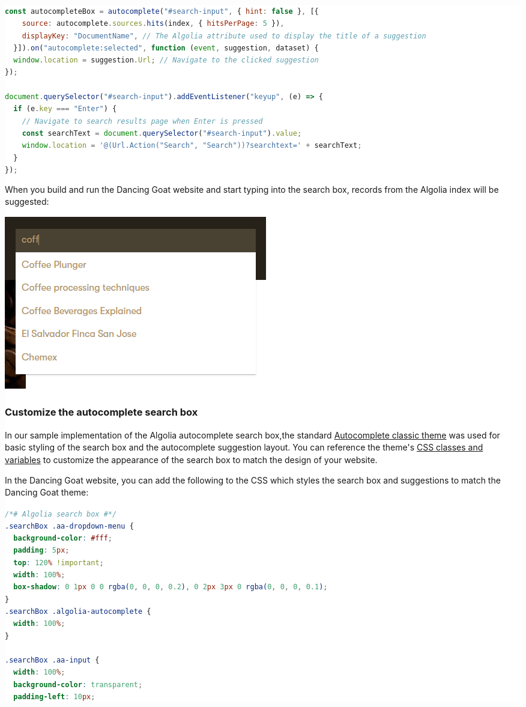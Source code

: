 ```js
const autocompleteBox = autocomplete("#search-input", { hint: false }, [{
    source: autocomplete.sources.hits(index, { hitsPerPage: 5 }),
    displayKey: "DocumentName", // The Algolia attribute used to display the title of a suggestion
  }]).on("autocomplete:selected", function (event, suggestion, dataset) {
  window.location = suggestion.Url; // Navigate to the clicked suggestion
});

document.querySelector("#search-input").addEventListener("keyup", (e) => {
  if (e.key === "Enter") {
    // Navigate to search results page when Enter is pressed
    const searchText = document.querySelector("#search-input").value;
    window.location = '@(Url.Action("Search", "Search"))?searchtext=' + searchText;
  }
});
```

When you build and run the Dancing Goat website and start typing into the search box, records from the Algolia index will be suggested:

![Autocomplete](../images/autocomplete-default-theme.png)

### Customize the autocomplete search box

In our sample implementation of the Algolia autocomplete search box,the standard [Autocomplete classic theme](https://www.algolia.com/doc/ui-libraries/autocomplete/introduction/getting-started/#install-the-autocomplete-classic-theme) was used for basic styling of the search box and the autocomplete suggestion layout. You can reference the theme's [CSS classes and variables](https://www.algolia.com/doc/ui-libraries/autocomplete/api-reference/autocomplete-theme-classic/) to customize the appearance of the search box to match the design of your website.

In the Dancing Goat website, you can add the following to the CSS which styles the search box and suggestions to match the Dancing Goat theme:

```css
/*# Algolia search box #*/
.searchBox .aa-dropdown-menu {
  background-color: #fff;
  padding: 5px;
  top: 120% !important;
  width: 100%;
  box-shadow: 0 1px 0 0 rgba(0, 0, 0, 0.2), 0 2px 3px 0 rgba(0, 0, 0, 0.1);
}
.searchBox .algolia-autocomplete {
  width: 100%;
}

.searchBox .aa-input {
  width: 100%;
  background-color: transparent;
  padding-left: 10px;
```
